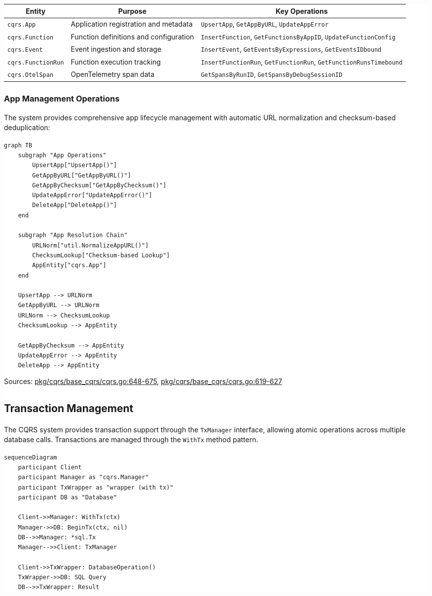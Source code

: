 | Entity | Purpose | Key Operations |
|--------|---------|----------------|
| `cqrs.App` | Application registration and metadata | `UpsertApp`, `GetAppByURL`, `UpdateAppError` |
| `cqrs.Function` | Function definitions and configuration | `InsertFunction`, `GetFunctionsByAppID`, `UpdateFunctionConfig` |
| `cqrs.Event` | Event ingestion and storage | `InsertEvent`, `GetEventsByExpressions`, `GetEventsIDbound` |
| `cqrs.FunctionRun` | Function execution tracking | `InsertFunctionRun`, `GetFunctionRun`, `GetFunctionRunsTimebound` |
| `cqrs.OtelSpan` | OpenTelemetry span data | `GetSpansByRunID`, `GetSpansByDebugSessionID` |

### App Management Operations

The system provides comprehensive app lifecycle management with automatic URL normalization and checksum-based deduplication:

```mermaid
graph TB
    subgraph "App Operations"
        UpsertApp["UpsertApp()"]
        GetAppByURL["GetAppByURL()"]
        GetAppByChecksum["GetAppByChecksum()"]
        UpdateAppError["UpdateAppError()"]
        DeleteApp["DeleteApp()"]
    end
    
    subgraph "App Resolution Chain"
        URLNorm["util.NormalizeAppURL()"]
        ChecksumLookup["Checksum-based Lookup"]
        AppEntity["cqrs.App"]
    end
    
    UpsertApp --> URLNorm
    GetAppByURL --> URLNorm
    URLNorm --> ChecksumLookup
    ChecksumLookup --> AppEntity
    
    GetAppByChecksum --> AppEntity
    UpdateAppError --> AppEntity
    DeleteApp --> AppEntity
```

Sources: [pkg/cqrs/base_cqrs/cqrs.go:648-675](), [pkg/cqrs/base_cqrs/cqrs.go:619-627]()

## Transaction Management

The CQRS system provides transaction support through the `TxManager` interface, allowing atomic operations across multiple database calls. Transactions are managed through the `WithTx` method pattern.

```mermaid
sequenceDiagram
    participant Client
    participant Manager as "cqrs.Manager"  
    participant TxWrapper as "wrapper (with tx)"
    participant DB as "Database"
    
    Client->>Manager: WithTx(ctx)
    Manager->>DB: BeginTx(ctx, nil)
    DB-->>Manager: *sql.Tx
    Manager-->>Client: TxManager
    
    Client->>TxWrapper: DatabaseOperation()
    TxWrapper->>DB: SQL Query
    DB-->>TxWrapper: Result
```